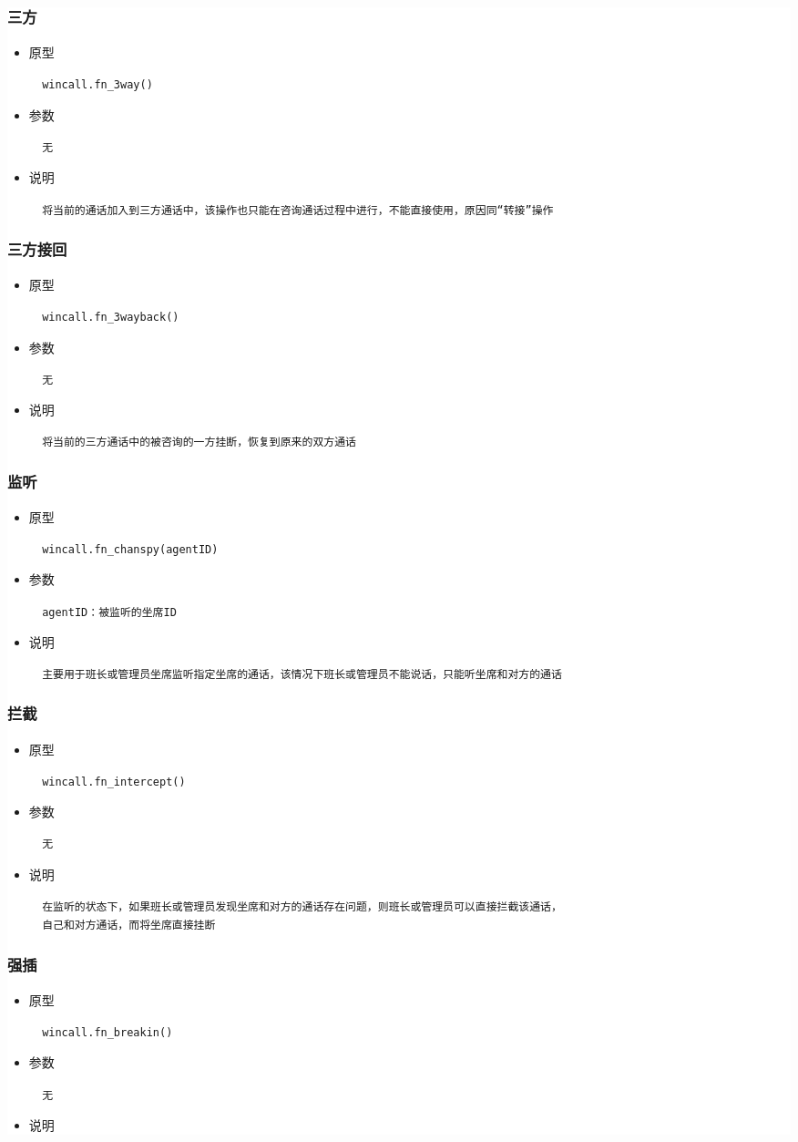 ### 三方

* 原型
    
        wincall.fn_3way()
* 参数
    
        无
* 说明
        
        将当前的通话加入到三方通话中，该操作也只能在咨询通话过程中进行，不能直接使用，原因同“转接”操作

### 三方接回

* 原型
    
        wincall.fn_3wayback()
* 参数
    
        无
* 说明
        
        将当前的三方通话中的被咨询的一方挂断，恢复到原来的双方通话

### 监听

* 原型
    
        wincall.fn_chanspy(agentID)
* 参数
    
        agentID：被监听的坐席ID
* 说明
        
        主要用于班长或管理员坐席监听指定坐席的通话，该情况下班长或管理员不能说话，只能听坐席和对方的通话

### 拦截

* 原型
    
        wincall.fn_intercept()
* 参数
    
        无
* 说明
        
        在监听的状态下，如果班长或管理员发现坐席和对方的通话存在问题，则班长或管理员可以直接拦截该通话，
        自己和对方通话，而将坐席直接挂断

### 强插

* 原型
    
        wincall.fn_breakin()
* 参数
    
        无
* 说明
        